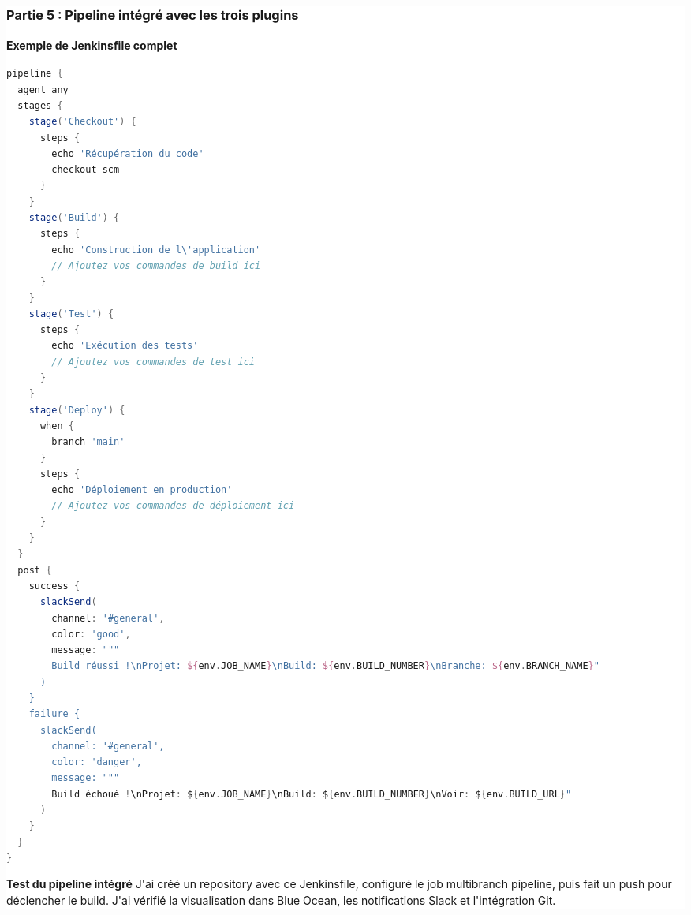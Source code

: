 ### Partie 5 : Pipeline intégré avec les trois plugins
**Exemple de Jenkinsfile complet**

```groovy
pipeline {
  agent any
  stages {
    stage('Checkout') {
      steps {
        echo 'Récupération du code'
        checkout scm
      }
    }
    stage('Build') {
      steps {
        echo 'Construction de l\'application'
        // Ajoutez vos commandes de build ici
      }
    }
    stage('Test') {
      steps {
        echo 'Exécution des tests'
        // Ajoutez vos commandes de test ici
      }
    }
    stage('Deploy') {
      when {
        branch 'main'
      }
      steps {
        echo 'Déploiement en production'
        // Ajoutez vos commandes de déploiement ici
      }
    }
  }
  post {
    success {
      slackSend(
        channel: '#general',
        color: 'good',
        message: """
        Build réussi !\nProjet: ${env.JOB_NAME}\nBuild: ${env.BUILD_NUMBER}\nBranche: ${env.BRANCH_NAME}"
      )
    }
    failure {
      slackSend(
        channel: '#general',
        color: 'danger',
        message: """
        Build échoué !\nProjet: ${env.JOB_NAME}\nBuild: ${env.BUILD_NUMBER}\nVoir: ${env.BUILD_URL}"
      )
    }
  }
}

```
**Test du pipeline intégré**
J'ai créé un repository avec ce Jenkinsfile, configuré le job multibranch pipeline, puis fait un push pour déclencher le build. J'ai vérifié la visualisation dans Blue Ocean, les notifications Slack et l'intégration Git.
